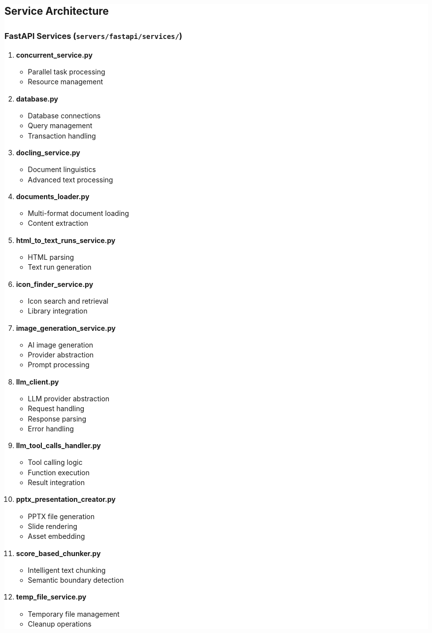 
## Service Architecture

### FastAPI Services (`servers/fastapi/services/`)

1. **concurrent_service.py**
   - Parallel task processing
   - Resource management

2. **database.py**
   - Database connections
   - Query management
   - Transaction handling

3. **docling_service.py**
   - Document linguistics
   - Advanced text processing

4. **documents_loader.py**
   - Multi-format document loading
   - Content extraction

5. **html_to_text_runs_service.py**
   - HTML parsing
   - Text run generation

6. **icon_finder_service.py**
   - Icon search and retrieval
   - Library integration

7. **image_generation_service.py**
   - AI image generation
   - Provider abstraction
   - Prompt processing

8. **llm_client.py**
   - LLM provider abstraction
   - Request handling
   - Response parsing
   - Error handling

9. **llm_tool_calls_handler.py**
   - Tool calling logic
   - Function execution
   - Result integration

10. **pptx_presentation_creator.py**
    - PPTX file generation
    - Slide rendering
    - Asset embedding

11. **score_based_chunker.py**
    - Intelligent text chunking
    - Semantic boundary detection

12. **temp_file_service.py**
    - Temporary file management
    - Cleanup operations
